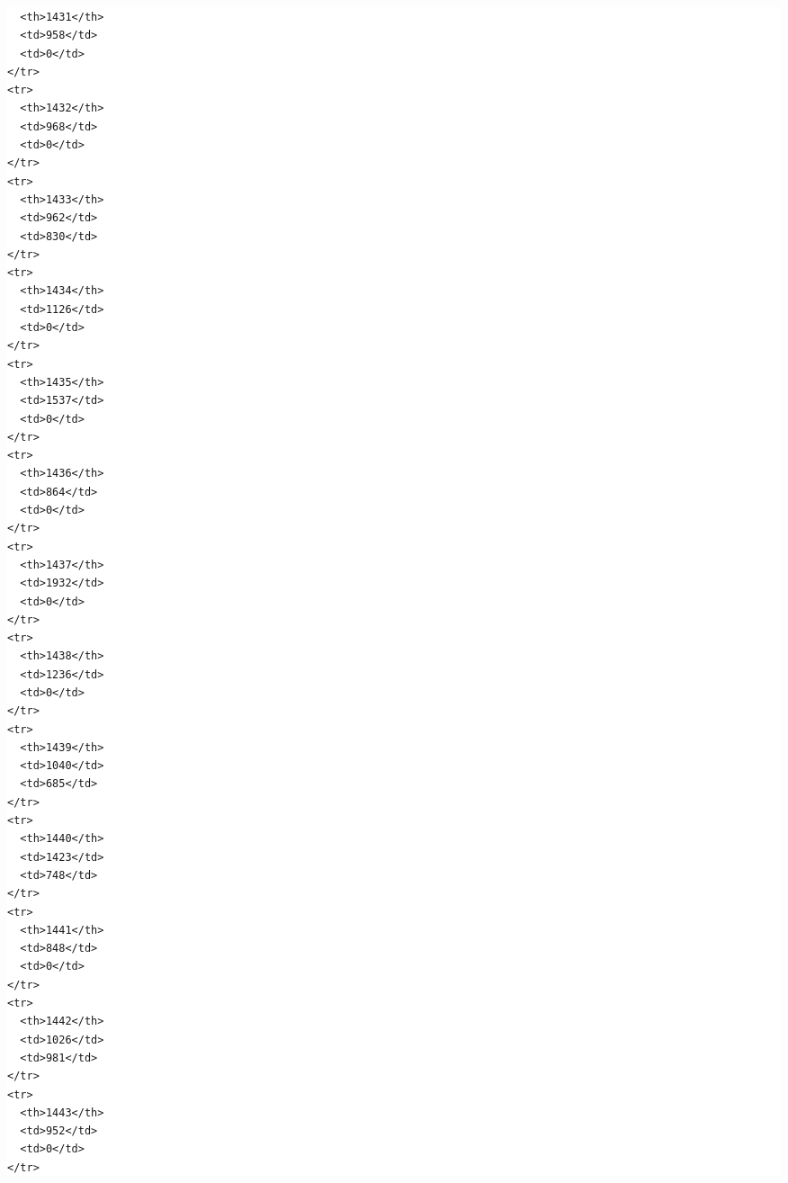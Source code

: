       <th>1431</th>
      <td>958</td>
      <td>0</td>
    </tr>
    <tr>
      <th>1432</th>
      <td>968</td>
      <td>0</td>
    </tr>
    <tr>
      <th>1433</th>
      <td>962</td>
      <td>830</td>
    </tr>
    <tr>
      <th>1434</th>
      <td>1126</td>
      <td>0</td>
    </tr>
    <tr>
      <th>1435</th>
      <td>1537</td>
      <td>0</td>
    </tr>
    <tr>
      <th>1436</th>
      <td>864</td>
      <td>0</td>
    </tr>
    <tr>
      <th>1437</th>
      <td>1932</td>
      <td>0</td>
    </tr>
    <tr>
      <th>1438</th>
      <td>1236</td>
      <td>0</td>
    </tr>
    <tr>
      <th>1439</th>
      <td>1040</td>
      <td>685</td>
    </tr>
    <tr>
      <th>1440</th>
      <td>1423</td>
      <td>748</td>
    </tr>
    <tr>
      <th>1441</th>
      <td>848</td>
      <td>0</td>
    </tr>
    <tr>
      <th>1442</th>
      <td>1026</td>
      <td>981</td>
    </tr>
    <tr>
      <th>1443</th>
      <td>952</td>
      <td>0</td>
    </tr>